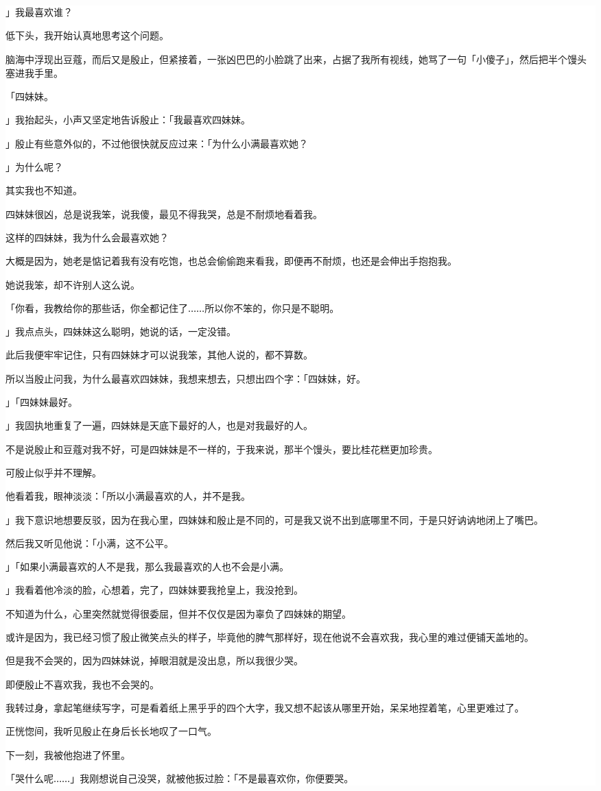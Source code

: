 」我最喜欢谁？

低下头，我开始认真地思考这个问题。

脑海中浮现出豆蔻，而后又是殷止，但紧接着，一张凶巴巴的小脸跳了出来，占据了我所有视线，她骂了一句「小傻子」，然后把半个馒头塞进我手里。

「四妹妹。

」我抬起头，小声又坚定地告诉殷止：「我最喜欢四妹妹。

」殷止有些意外似的，不过他很快就反应过来：「为什么小满最喜欢她？

」为什么呢？

其实我也不知道。

四妹妹很凶，总是说我笨，说我傻，最见不得我哭，总是不耐烦地看着我。

这样的四妹妹，我为什么会最喜欢她？

大概是因为，她老是惦记着我有没有吃饱，也总会偷偷跑来看我，即便再不耐烦，也还是会伸出手抱抱我。

她说我笨，却不许别人这么说。

「你看，我教给你的那些话，你全都记住了……所以你不笨的，你只是不聪明。

」我点点头，四妹妹这么聪明，她说的话，一定没错。

此后我便牢牢记住，只有四妹妹才可以说我笨，其他人说的，都不算数。

所以当殷止问我，为什么最喜欢四妹妹，我想来想去，只想出四个字：「四妹妹，好。

」「四妹妹最好。

」我固执地重复了一遍，四妹妹是天底下最好的人，也是对我最好的人。

不是说殷止和豆蔻对我不好，可是四妹妹是不一样的，于我来说，那半个馒头，要比桂花糕更加珍贵。

可殷止似乎并不理解。

他看着我，眼神淡淡：「所以小满最喜欢的人，并不是我。

」我下意识地想要反驳，因为在我心里，四妹妹和殷止是不同的，可是我又说不出到底哪里不同，于是只好讷讷地闭上了嘴巴。

然后我又听见他说：「小满，这不公平。

」「如果小满最喜欢的人不是我，那么我最喜欢的人也不会是小满。

」我看着他冷淡的脸，心想着，完了，四妹妹要我抢皇上，我没抢到。

不知道为什么，心里突然就觉得很委屈，但并不仅仅是因为辜负了四妹妹的期望。

或许是因为，我已经习惯了殷止微笑点头的样子，毕竟他的脾气那样好，现在他说不会喜欢我，我心里的难过便铺天盖地的。

但是我不会哭的，因为四妹妹说，掉眼泪就是没出息，所以我很少哭。

即便殷止不喜欢我，我也不会哭的。

我转过身，拿起笔继续写字，可是看着纸上黑乎乎的四个大字，我又想不起该从哪里开始，呆呆地捏着笔，心里更难过了。

正恍惚间，我听见殷止在身后长长地叹了一口气。

下一刻，我被他抱进了怀里。

「哭什么呢……」我刚想说自己没哭，就被他扳过脸：「不是最喜欢你，你便要哭。
